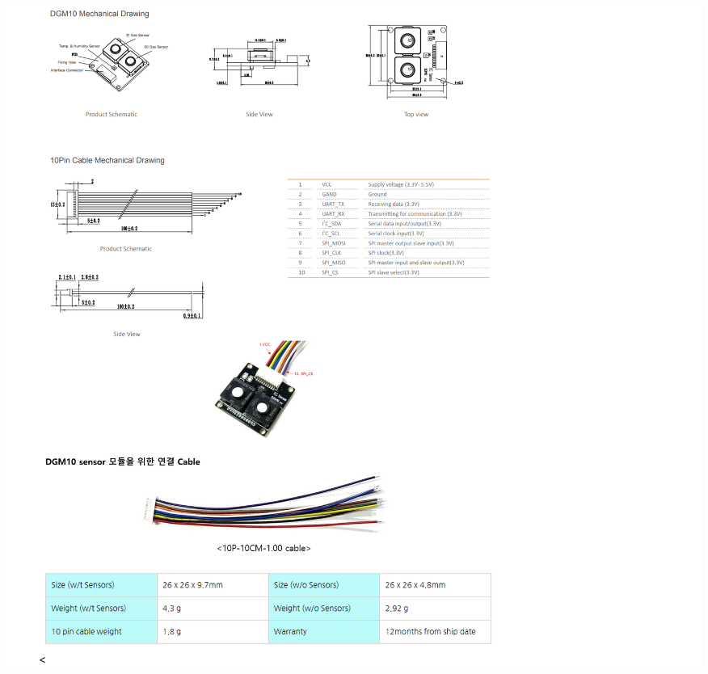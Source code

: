 <figure><img src="../../.gitbook/assets/DGM10_pin_size.PNG" alt="" width="563"><figcaption></figcaption></figure>

<figure><img src="../../.gitbook/assets/DGM10_cable.PNG" alt="" width="563"><figcaption><</figcaption></figure>
